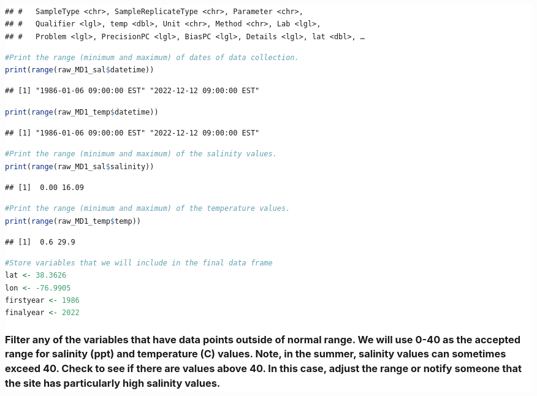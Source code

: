     ## #   SampleType <chr>, SampleReplicateType <chr>, Parameter <chr>,
    ## #   Qualifier <lgl>, temp <dbl>, Unit <chr>, Method <chr>, Lab <lgl>,
    ## #   Problem <lgl>, PrecisionPC <lgl>, BiasPC <lgl>, Details <lgl>, lat <dbl>, …

``` r
#Print the range (minimum and maximum) of dates of data collection. 
print(range(raw_MD1_sal$datetime))
```

    ## [1] "1986-01-06 09:00:00 EST" "2022-12-12 09:00:00 EST"

``` r
print(range(raw_MD1_temp$datetime))
```

    ## [1] "1986-01-06 09:00:00 EST" "2022-12-12 09:00:00 EST"

``` r
#Print the range (minimum and maximum) of the salinity values. 
print(range(raw_MD1_sal$salinity))
```

    ## [1]  0.00 16.09

``` r
#Print the range (minimum and maximum) of the temperature values.
print(range(raw_MD1_temp$temp))
```

    ## [1]  0.6 29.9

``` r
#Store variables that we will include in the final data frame
lat <- 38.3626
lon <- -76.9905
firstyear <- 1986
finalyear <- 2022
```

### Filter any of the variables that have data points outside of normal range. We will use 0-40 as the accepted range for salinity (ppt) and temperature (C) values. Note, in the summer, salinity values can sometimes exceed 40. Check to see if there are values above 40. In this case, adjust the range or notify someone that the site has particularly high salinity values.
